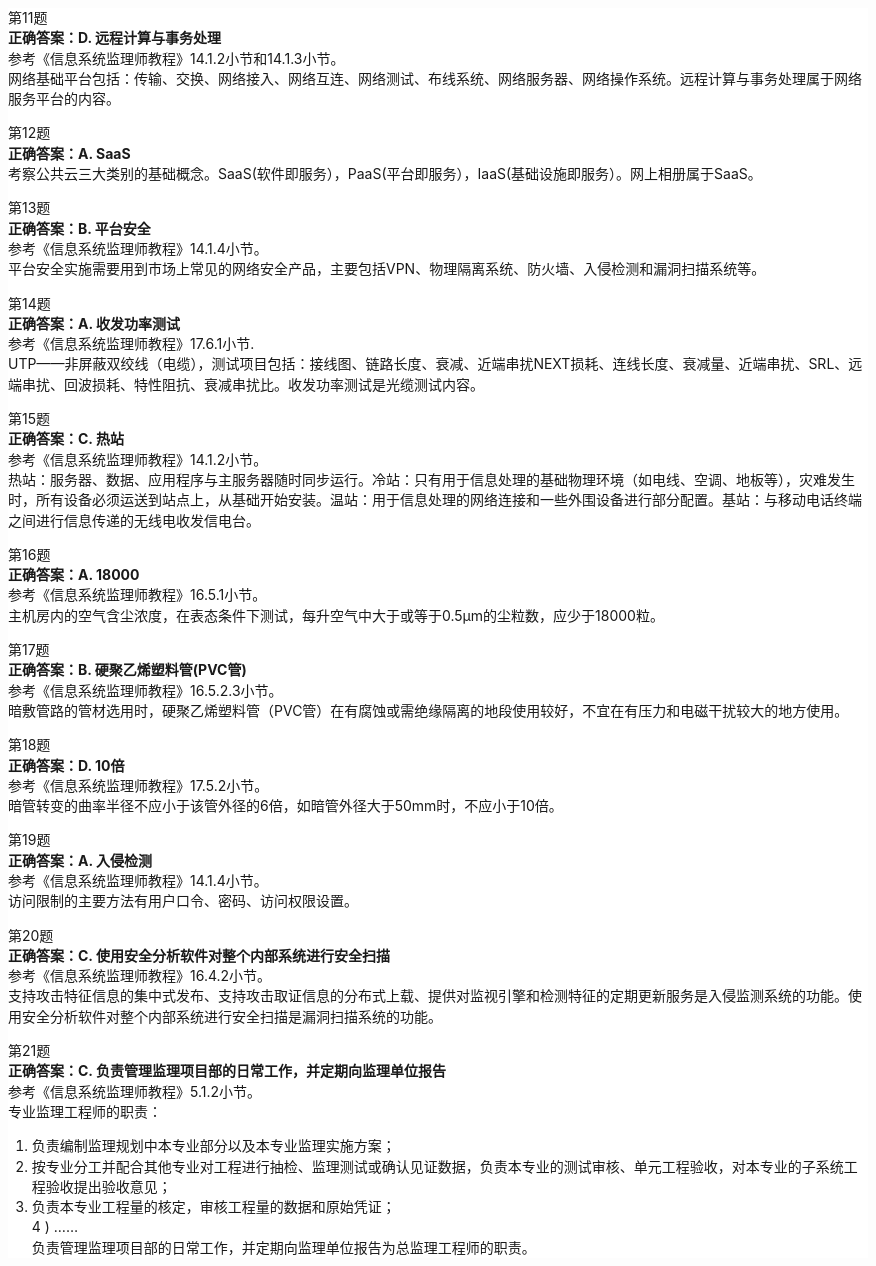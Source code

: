 第11题  
**正确答案：D. 远程计算与事务处理**  
参考《信息系统监理师教程》14.1.2小节和14.1.3小节。  
网络基础平台包括：传输、交换、网络接入、网络互连、网络测试、布线系统、网络服务器、网络操作系统。远程计算与事务处理属于网络服务平台的内容。  
  
第12题  
**正确答案：A. SaaS**  
考察公共云三大类别的基础概念。SaaS(软件即服务），PaaS(平台即服务），IaaS(基础设施即服务）。网上相册属于SaaS。  
  
第13题  
**正确答案：B. 平台安全**  
参考《信息系统监理师教程》14.1.4小节。  
平台安全实施需要用到市场上常见的网络安全产品，主要包括VPN、物理隔离系统、防火墙、入侵检测和漏洞扫描系统等。  
  
第14题  
**正确答案：A. 收发功率测试**  
参考《信息系统监理师教程》17.6.1小节.  
UTP——非屏蔽双绞线（电缆），测试项目包括：接线图、链路长度、衰减、近端串扰NEXT损耗、连线长度、衰减量、近端串扰、SRL、远端串扰、回波损耗、特性阻抗、衰减串扰比。收发功率测试是光缆测试内容。  
  
第15题  
**正确答案：C. 热站**  
参考《信息系统监理师教程》14.1.2小节。  
热站：服务器、数据、应用程序与主服务器随时同步运行。冷站：只有用于信息处理的基础物理环境（如电线、空调、地板等），灾难发生时，所有设备必须运送到站点上，从基础开始安装。温站：用于信息处理的网络连接和一些外围设备进行部分配置。基站：与移动电话终端之间进行信息传递的无线电收发信电台。  
  
第16题  
**正确答案：A. 18000**  
参考《信息系统监理师教程》16.5.1小节。  
主机房内的空气含尘浓度，在表态条件下测试，每升空气中大于或等于0.5μm的尘粒数，应少于18000粒。  
  
第17题  
**正确答案：B. 硬聚乙烯塑料管(PVC管)**  
参考《信息系统监理师教程》16.5.2.3小节。  
暗敷管路的管材选用时，硬聚乙烯塑料管（PVC管）在有腐蚀或需绝缘隔离的地段使用较好，不宜在有压力和电磁干扰较大的地方使用。  
  
第18题  
**正确答案：D. 10倍**  
参考《信息系统监理师教程》17.5.2小节。  
暗管转变的曲率半径不应小于该管外径的6倍，如暗管外径大于50mm时，不应小于10倍。  
  
第19题  
**正确答案：A. 入侵检测**  
参考《信息系统监理师教程》14.1.4小节。  
访问限制的主要方法有用户口令、密码、访问权限设置。  
  
第20题  
**正确答案：C. 使用安全分析软件对整个内部系统进行安全扫描**  
参考《信息系统监理师教程》16.4.2小节。  
支持攻击特征信息的集中式发布、支持攻击取证信息的分布式上载、提供对监视引擎和检测特征的定期更新服务是入侵监测系统的功能。使用安全分析软件对整个内部系统进行安全扫描是漏洞扫描系统的功能。  
  
第21题  
**正确答案：C. 负责管理监理项目部的日常工作，并定期向监理单位报告**  
参考《信息系统监理师教程》5.1.2小节。  
专业监理工程师的职责：  
1) 负责编制监理规划中本专业部分以及本专业监理实施方案；  
2) 按专业分工并配合其他专业对工程进行抽检、监理测试或确认见证数据，负责本专业的测试审核、单元工程验收，对本专业的子系统工程验收提出验收意见；  
3) 负责本专业工程量的核定，审核工程量的数据和原始凭证；  
4 ) ……  
负责管理监理项目部的日常工作，并定期向监理单位报告为总监理工程师的职责。  
  